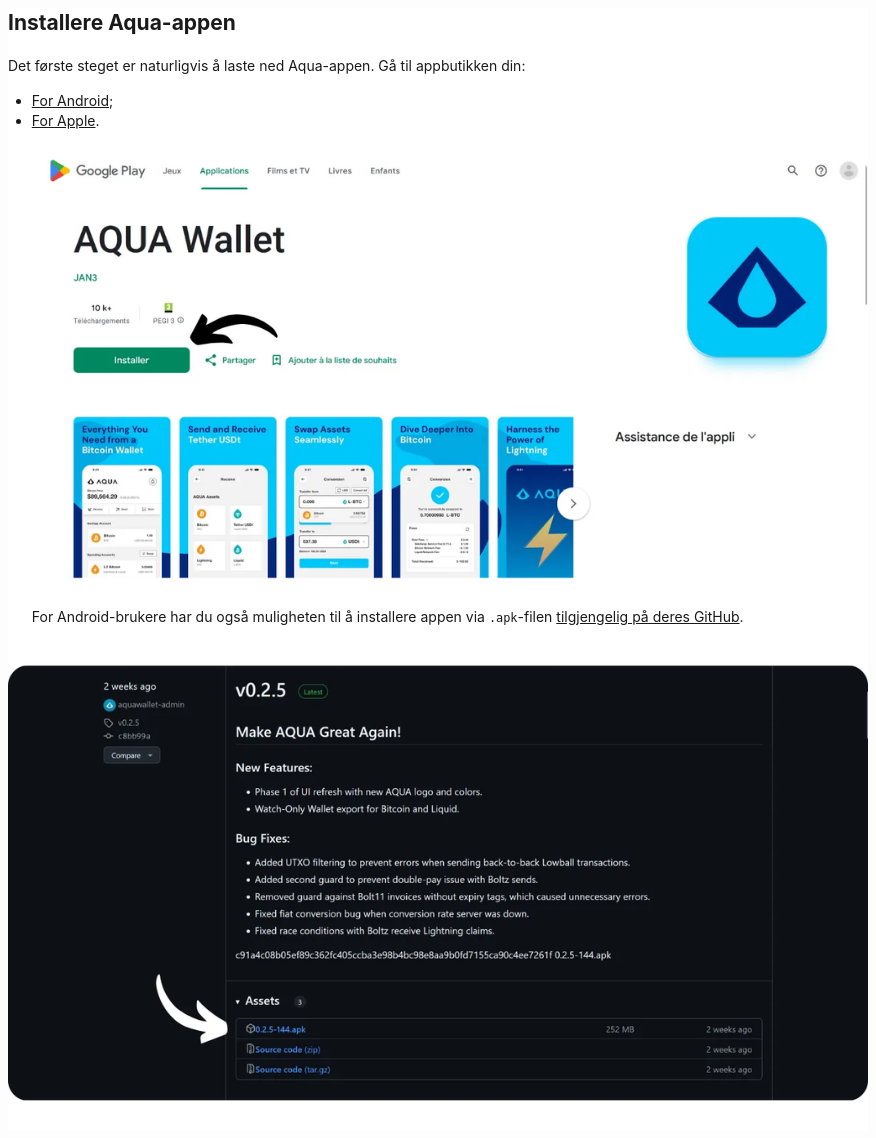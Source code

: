 ## Installere Aqua-appen

Det første steget er naturligvis å laste ned Aqua-appen. Gå til appbutikken din:
- [For Android](https://play.google.com/store/apps/details?id=io.aquawallet.android);
- [For Apple](https://apps.apple.com/us/app/aqua-wallet/id6468594241).
![AQUA](assets/fr/04.webp)
For Android-brukere har du også muligheten til å installere appen via `.apk`-filen [tilgjengelig på deres GitHub](https://github.com/AquaWallet/aqua-wallet/releases).

![AQUA](assets/fr/05.webp)
